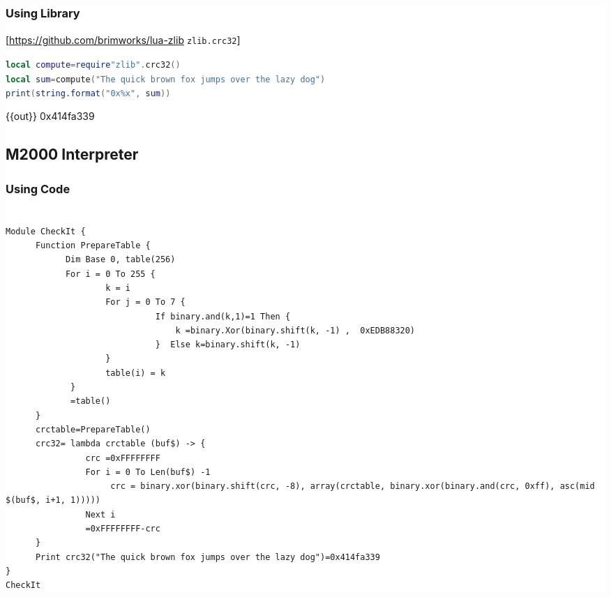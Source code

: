 ### Using Library

[https://github.com/brimworks/lua-zlib <code>zlib.crc32</code>]


```lua
local compute=require"zlib".crc32()
local sum=compute("The quick brown fox jumps over the lazy dog")
print(string.format("0x%x", sum))

```


{{out}}
0x414fa339


## M2000 Interpreter


### Using Code


```M2000 Interpreter

Module CheckIt {
      Function PrepareTable {
            Dim Base 0, table(256)
            For i = 0 To 255 {
                    k = i
                    For j = 0 To 7 {
                              If binary.and(k,1)=1 Then {
                                  k =binary.Xor(binary.shift(k, -1) ,  0xEDB88320)
                              }  Else k=binary.shift(k, -1)
                    }
                    table(i) = k
             }
             =table()
      }
      crctable=PrepareTable()
      crc32= lambda crctable (buf$) -> {
                crc =0xFFFFFFFF
                For i = 0 To Len(buf$) -1
                     crc = binary.xor(binary.shift(crc, -8), array(crctable, binary.xor(binary.and(crc, 0xff), asc(mid$(buf$, i+1, 1)))))
                Next i
                =0xFFFFFFFF-crc
      }
      Print crc32("The quick brown fox jumps over the lazy dog")=0x414fa339
}
CheckIt

```

